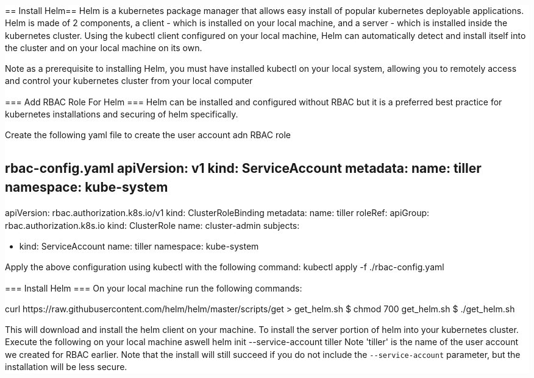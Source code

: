 == Install Helm==
Helm is a kubernetes package manager that allows easy install of popular kubernetes deployable applications. Helm is made of 2 components, a client - which is installed on your local machine, and a server - which is installed inside the kubernetes cluster. Using the kubectl client configured on your local machine, Helm can automatically detect and install itself into the cluster and on your local machine on its own.

Note as a prerequisite to installing Helm, you must have installed kubectl on your local system, allowing you to remotely access and control your kubernetes cluster from your local computer

=== Add RBAC Role For Helm ===
Helm can be installed and configured without RBAC but it is a preferred best practice for kubernetes installations and securing of helm specifically.

Create the following yaml file to create the user account adn RBAC role

rbac-config.yaml
<syntaxhighlight lang="YAML" line="line">
apiVersion: v1
kind: ServiceAccount
metadata:
  name: tiller
  namespace: kube-system
---
apiVersion: rbac.authorization.k8s.io/v1
kind: ClusterRoleBinding
metadata:
  name: tiller
roleRef:
  apiGroup: rbac.authorization.k8s.io
  kind: ClusterRole
  name: cluster-admin
subjects:
  - kind: ServiceAccount
    name: tiller
    namespace: kube-system
</syntaxhighlight>

Apply the above configuration using kubectl with the following command:
 <nowiki>
kubectl apply -f ./rbac-config.yaml</nowiki>

=== Install Helm ===
On your local machine run the following commands:

 <nowiki>
curl https://raw.githubusercontent.com/helm/helm/master/scripts/get > get_helm.sh
$ chmod 700 get_helm.sh
$ ./get_helm.sh</nowiki>

This will download and install the helm client on your machine. To install the server portion of helm into your kubernetes cluster. Execute the following on your local machine aswell
 <nowiki>
helm init --service-account tiller</nowiki>
Note 'tiller' is the name of the user account we created for RBAC earlier. Note that the install will still succeed if you do not include the <code>--service-account</code> parameter, but the installation will be less secure.
